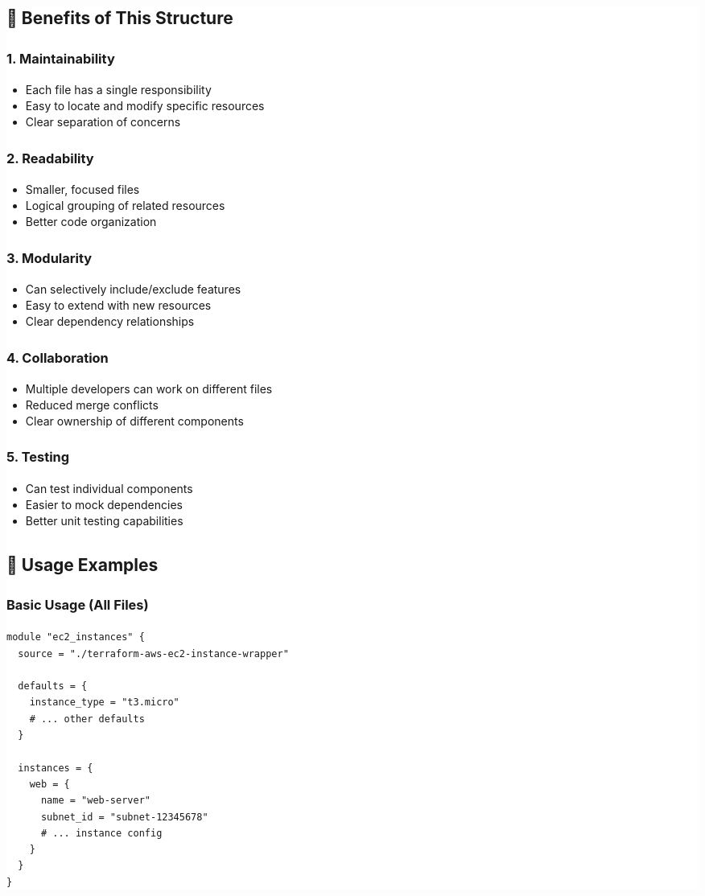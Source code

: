 ## 🎯 Benefits of This Structure

### 1. **Maintainability**
- Each file has a single responsibility
- Easy to locate and modify specific resources
- Clear separation of concerns

### 2. **Readability**
- Smaller, focused files
- Logical grouping of related resources
- Better code organization

### 3. **Modularity**
- Can selectively include/exclude features
- Easy to extend with new resources
- Clear dependency relationships

### 4. **Collaboration**
- Multiple developers can work on different files
- Reduced merge conflicts
- Clear ownership of different components

### 5. **Testing**
- Can test individual components
- Easier to mock dependencies
- Better unit testing capabilities

## 🚀 Usage Examples

### Basic Usage (All Files)
```hcl
module "ec2_instances" {
  source = "./terraform-aws-ec2-instance-wrapper"
  
  defaults = {
    instance_type = "t3.micro"
    # ... other defaults
  }
  
  instances = {
    web = {
      name = "web-server"
      subnet_id = "subnet-12345678"
      # ... instance config
    }
  }
}
```
